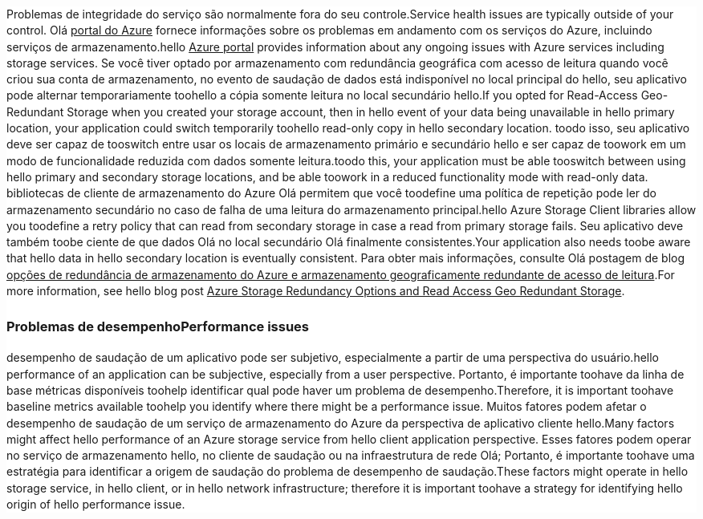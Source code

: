 <span data-ttu-id="a479c-245">Problemas de integridade do serviço são normalmente fora do seu controle.</span><span class="sxs-lookup"><span data-stu-id="a479c-245">Service health issues are typically outside of your control.</span></span> <span data-ttu-id="a479c-246">Olá [portal do Azure](https://portal.azure.com) fornece informações sobre os problemas em andamento com os serviços do Azure, incluindo serviços de armazenamento.</span><span class="sxs-lookup"><span data-stu-id="a479c-246">hello [Azure portal](https://portal.azure.com) provides information about any ongoing issues with Azure services including storage services.</span></span> <span data-ttu-id="a479c-247">Se você tiver optado por armazenamento com redundância geográfica com acesso de leitura quando você criou sua conta de armazenamento, no evento de saudação de dados está indisponível no local principal do hello, seu aplicativo pode alternar temporariamente toohello a cópia somente leitura no local secundário hello.</span><span class="sxs-lookup"><span data-stu-id="a479c-247">If you opted for Read-Access Geo-Redundant Storage when you created your storage account, then in hello event of your data being unavailable in hello primary location, your application could switch temporarily toohello read-only copy in hello secondary location.</span></span> <span data-ttu-id="a479c-248">toodo isso, seu aplicativo deve ser capaz de tooswitch entre usar os locais de armazenamento primário e secundário hello e ser capaz de toowork em um modo de funcionalidade reduzida com dados somente leitura.</span><span class="sxs-lookup"><span data-stu-id="a479c-248">toodo this, your application must be able tooswitch between using hello primary and secondary storage locations, and be able toowork in a reduced functionality mode with read-only data.</span></span> <span data-ttu-id="a479c-249">bibliotecas de cliente de armazenamento do Azure Olá permitem que você toodefine uma política de repetição pode ler do armazenamento secundário no caso de falha de uma leitura do armazenamento principal.</span><span class="sxs-lookup"><span data-stu-id="a479c-249">hello Azure Storage Client libraries allow you toodefine a retry policy that can read from secondary storage in case a read from primary storage fails.</span></span> <span data-ttu-id="a479c-250">Seu aplicativo deve também toobe ciente de que dados Olá no local secundário Olá finalmente consistentes.</span><span class="sxs-lookup"><span data-stu-id="a479c-250">Your application also needs toobe aware that hello data in hello secondary location is eventually consistent.</span></span> <span data-ttu-id="a479c-251">Para obter mais informações, consulte Olá postagem de blog [opções de redundância de armazenamento do Azure e armazenamento geograficamente redundante de acesso de leitura](https://blogs.msdn.microsoft.com/windowsazurestorage/2013/12/11/windows-azure-storage-redundancy-options-and-read-access-geo-redundant-storage/).</span><span class="sxs-lookup"><span data-stu-id="a479c-251">For more information, see hello blog post [Azure Storage Redundancy Options and Read Access Geo Redundant Storage](https://blogs.msdn.microsoft.com/windowsazurestorage/2013/12/11/windows-azure-storage-redundancy-options-and-read-access-geo-redundant-storage/).</span></span>

### <span data-ttu-id="a479c-252"><a name="performance-issues"></a>Problemas de desempenho</span><span class="sxs-lookup"><span data-stu-id="a479c-252"><a name="performance-issues"></a>Performance issues</span></span>
<span data-ttu-id="a479c-253">desempenho de saudação de um aplicativo pode ser subjetivo, especialmente a partir de uma perspectiva do usuário.</span><span class="sxs-lookup"><span data-stu-id="a479c-253">hello performance of an application can be subjective, especially from a user perspective.</span></span> <span data-ttu-id="a479c-254">Portanto, é importante toohave da linha de base métricas disponíveis toohelp identificar qual pode haver um problema de desempenho.</span><span class="sxs-lookup"><span data-stu-id="a479c-254">Therefore, it is important toohave baseline metrics available toohelp you identify where there might be a performance issue.</span></span> <span data-ttu-id="a479c-255">Muitos fatores podem afetar o desempenho de saudação de um serviço de armazenamento do Azure da perspectiva de aplicativo cliente hello.</span><span class="sxs-lookup"><span data-stu-id="a479c-255">Many factors might affect hello performance of an Azure storage service from hello client application perspective.</span></span> <span data-ttu-id="a479c-256">Esses fatores podem operar no serviço de armazenamento hello, no cliente de saudação ou na infraestrutura de rede Olá; Portanto, é importante toohave uma estratégia para identificar a origem de saudação do problema de desempenho de saudação.</span><span class="sxs-lookup"><span data-stu-id="a479c-256">These factors might operate in hello storage service, in hello client, or in hello network infrastructure; therefore it is important toohave a strategy for identifying hello origin of hello performance issue.</span></span>
